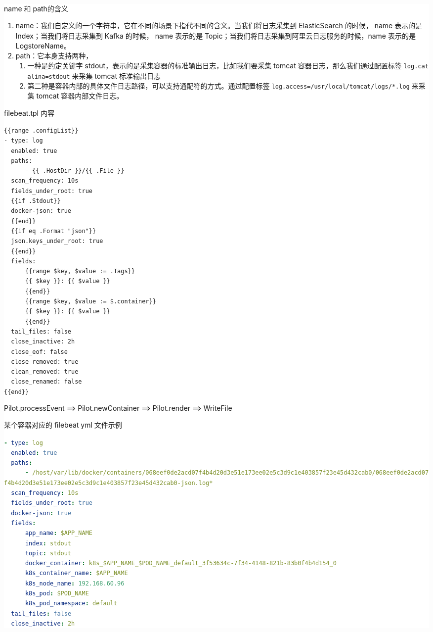 

name 和 path的含义

1. name：我们自定义的一个字符串，它在不同的场景下指代不同的含义。当我们将日志采集到 ElasticSearch 的时候， name 表示的是 Index；当我们将日志采集到 Kafka 的时候， name 表示的是 Topic；当我们将日志采集到阿里云日志服务的时候，name 表示的是 LogstoreName。
2. path：它本身支持两种，
    1. 一种是约定关键字 stdout，表示的是采集容器的标准输出日志，比如我们要采集 tomcat 容器日志，那么我们通过配置标签 `log.catalina=stdout` 来采集 tomcat 标准输出日志
    2. 第二种是容器内部的具体文件日志路径，可以支持通配符的方式。通过配置标签 `log.access=/usr/local/tomcat/logs/*.log` 来采集 tomcat 容器内部文件日志。

filebeat.tpl 内容

```
{{range .configList}}
- type: log
  enabled: true
  paths:
      - {{ .HostDir }}/{{ .File }}
  scan_frequency: 10s
  fields_under_root: true
  {{if .Stdout}}
  docker-json: true
  {{end}}
  {{if eq .Format "json"}}
  json.keys_under_root: true
  {{end}}
  fields:
      {{range $key, $value := .Tags}}
      {{ $key }}: {{ $value }}
      {{end}}
      {{range $key, $value := $.container}}
      {{ $key }}: {{ $value }}
      {{end}}
  tail_files: false
  close_inactive: 2h
  close_eof: false
  close_removed: true
  clean_removed: true
  close_renamed: false
{{end}}
```

Pilot.processEvent ==> Pilot.newContainer ==> Pilot.render ==> WriteFile

某个容器对应的 filebeat yml 文件示例

```yaml
- type: log
  enabled: true
  paths:
      - /host/var/lib/docker/containers/068eef0de2acd07f4b4d20d3e51e173ee02e5c3d9c1e403857f23e45d432cab0/068eef0de2acd07f4b4d20d3e51e173ee02e5c3d9c1e403857f23e45d432cab0-json.log*
  scan_frequency: 10s
  fields_under_root: true
  docker-json: true
  fields:
      app_name: $APP_NAME
      index: stdout
      topic: stdout
      docker_container: k8s_$APP_NAME_$POD_NAME_default_3f53634c-7f34-4148-821b-83b0f4b4d154_0
      k8s_container_name: $APP_NAME
      k8s_node_name: 192.168.60.96
      k8s_pod: $POD_NAME
      k8s_pod_namespace: default
  tail_files: false
  close_inactive: 2h
```